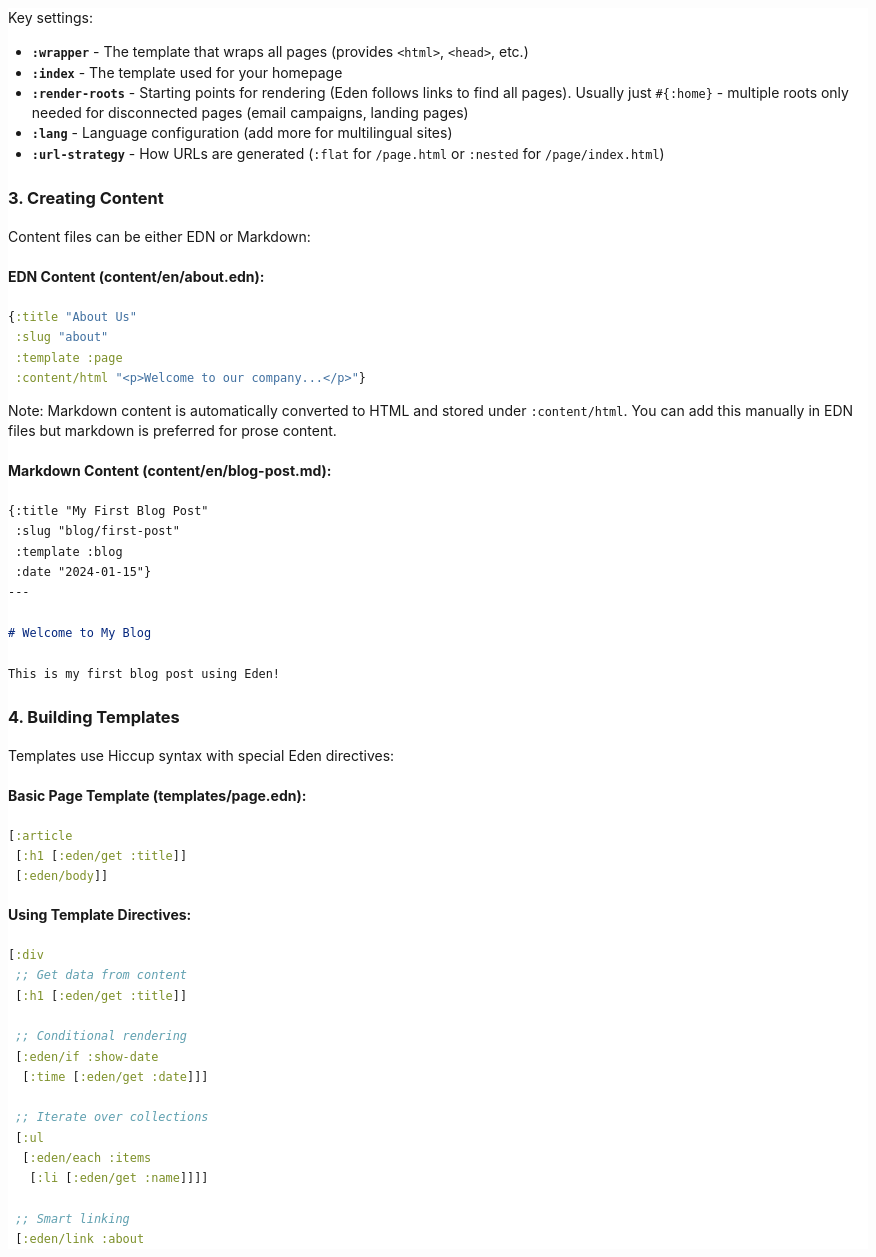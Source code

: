 Key settings:
- **`:wrapper`** - The template that wraps all pages (provides `<html>`, `<head>`, etc.)
- **`:index`** - The template used for your homepage
- **`:render-roots`** - Starting points for rendering (Eden follows links to find all pages). Usually just `#{:home}` - multiple roots only needed for disconnected pages (email campaigns, landing pages)
- **`:lang`** - Language configuration (add more for multilingual sites)
- **`:url-strategy`** - How URLs are generated (`:flat` for `/page.html` or `:nested` for `/page/index.html`)

### 3. Creating Content

Content files can be either EDN or Markdown:

#### EDN Content (content/en/about.edn):
```clojure
{:title "About Us"
 :slug "about"
 :template :page
 :content/html "<p>Welcome to our company...</p>"}
```

Note: Markdown content is automatically converted to HTML and stored under `:content/html`. You can add this manually in EDN files but markdown is preferred for prose content.

#### Markdown Content (content/en/blog-post.md):
```markdown
{:title "My First Blog Post"
 :slug "blog/first-post"
 :template :blog
 :date "2024-01-15"}
---

# Welcome to My Blog

This is my first blog post using Eden!
```

### 4. Building Templates

Templates use Hiccup syntax with special Eden directives:

#### Basic Page Template (templates/page.edn):
```clojure
[:article
 [:h1 [:eden/get :title]]
 [:eden/body]]
```

#### Using Template Directives:
```clojure
[:div
 ;; Get data from content
 [:h1 [:eden/get :title]]
 
 ;; Conditional rendering
 [:eden/if :show-date
  [:time [:eden/get :date]]]
 
 ;; Iterate over collections
 [:ul
  [:eden/each :items
   [:li [:eden/get :name]]]]
 
 ;; Smart linking
 [:eden/link :about
```